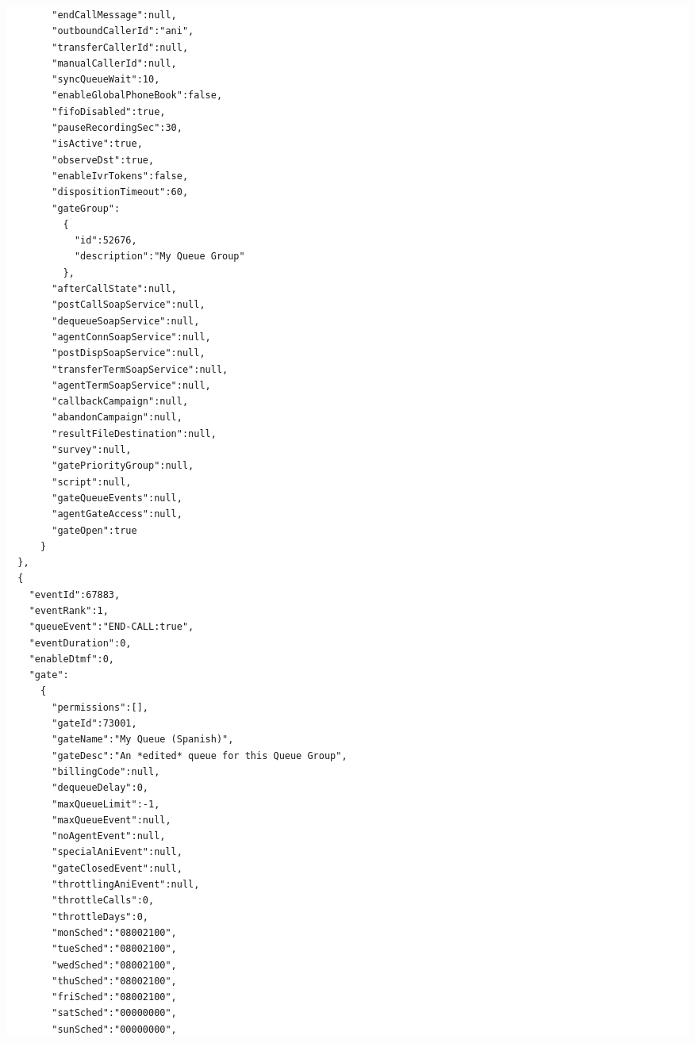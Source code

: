             "endCallMessage":null,
            "outboundCallerId":"ani",
            "transferCallerId":null,
            "manualCallerId":null,
            "syncQueueWait":10,
            "enableGlobalPhoneBook":false,
            "fifoDisabled":true,
            "pauseRecordingSec":30,
            "isActive":true,
            "observeDst":true,
            "enableIvrTokens":false,
            "dispositionTimeout":60,
            "gateGroup":
              {
                "id":52676,
                "description":"My Queue Group"
              },
            "afterCallState":null,
            "postCallSoapService":null,
            "dequeueSoapService":null,
            "agentConnSoapService":null,
            "postDispSoapService":null,
            "transferTermSoapService":null,
            "agentTermSoapService":null,
            "callbackCampaign":null,
            "abandonCampaign":null,
            "resultFileDestination":null,
            "survey":null,
            "gatePriorityGroup":null,
            "script":null,
            "gateQueueEvents":null,
            "agentGateAccess":null,
            "gateOpen":true
          }
      },
      {
        "eventId":67883,
        "eventRank":1,
        "queueEvent":"END-CALL:true",
        "eventDuration":0,
        "enableDtmf":0,
        "gate":
          {
            "permissions":[],
            "gateId":73001,
            "gateName":"My Queue (Spanish)",
            "gateDesc":"An *edited* queue for this Queue Group",
            "billingCode":null,
            "dequeueDelay":0,
            "maxQueueLimit":-1,
            "maxQueueEvent":null,
            "noAgentEvent":null,
            "specialAniEvent":null,
            "gateClosedEvent":null,
            "throttlingAniEvent":null,
            "throttleCalls":0,
            "throttleDays":0,
            "monSched":"08002100",
            "tueSched":"08002100",
            "wedSched":"08002100",
            "thuSched":"08002100",
            "friSched":"08002100",
            "satSched":"00000000",
            "sunSched":"00000000",